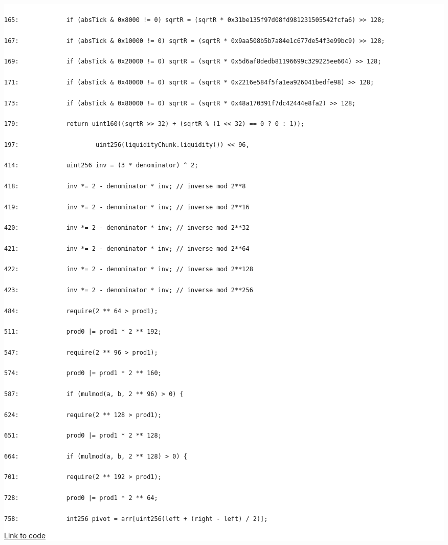 ```solidity

165:             if (absTick & 0x8000 != 0) sqrtR = (sqrtR * 0x31be135f97d08fd981231505542fcfa6) >> 128;

167:             if (absTick & 0x10000 != 0) sqrtR = (sqrtR * 0x9aa508b5b7a84e1c677de54f3e99bc9) >> 128;

169:             if (absTick & 0x20000 != 0) sqrtR = (sqrtR * 0x5d6af8dedb81196699c329225ee604) >> 128;

171:             if (absTick & 0x40000 != 0) sqrtR = (sqrtR * 0x2216e584f5fa1ea926041bedfe98) >> 128;

173:             if (absTick & 0x80000 != 0) sqrtR = (sqrtR * 0x48a170391f7dc42444e8fa2) >> 128;

179:             return uint160((sqrtR >> 32) + (sqrtR % (1 << 32) == 0 ? 0 : 1));

197:                     uint256(liquidityChunk.liquidity()) << 96,

414:             uint256 inv = (3 * denominator) ^ 2;

418:             inv *= 2 - denominator * inv; // inverse mod 2**8

419:             inv *= 2 - denominator * inv; // inverse mod 2**16

420:             inv *= 2 - denominator * inv; // inverse mod 2**32

421:             inv *= 2 - denominator * inv; // inverse mod 2**64

422:             inv *= 2 - denominator * inv; // inverse mod 2**128

423:             inv *= 2 - denominator * inv; // inverse mod 2**256

484:             require(2 ** 64 > prod1);

511:             prod0 |= prod1 * 2 ** 192;

547:             require(2 ** 96 > prod1);

574:             prod0 |= prod1 * 2 ** 160;

587:             if (mulmod(a, b, 2 ** 96) > 0) {

624:             require(2 ** 128 > prod1);

651:             prod0 |= prod1 * 2 ** 128;

664:             if (mulmod(a, b, 2 ** 128) > 0) {

701:             require(2 ** 192 > prod1);

728:             prod0 |= prod1 * 2 ** 64;

758:             int256 pivot = arr[uint256(left + (right - left) / 2)];

```
[Link to code](https://github.com/code-423n4/2024-04-panoptic/blob/main/contracts/libraries/Math.sol)
